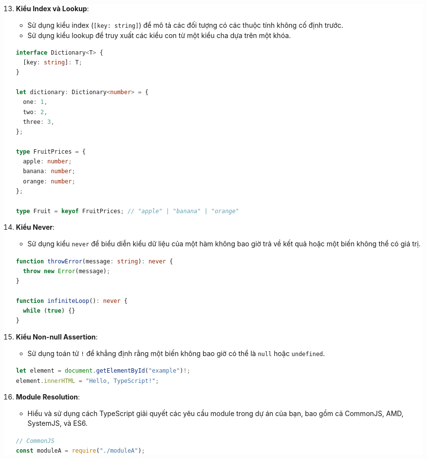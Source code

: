 13. **Kiểu Index và Lookup**:

    - Sử dụng kiểu index (`[key: string]`) để mô tả các đối tượng có các thuộc tính không cố định trước.
    - Sử dụng kiểu lookup để truy xuất các kiểu con từ một kiểu cha dựa trên một khóa.

    ```typescript
    interface Dictionary<T> {
      [key: string]: T;
    }

    let dictionary: Dictionary<number> = {
      one: 1,
      two: 2,
      three: 3,
    };

    type FruitPrices = {
      apple: number;
      banana: number;
      orange: number;
    };

    type Fruit = keyof FruitPrices; // "apple" | "banana" | "orange"
    ```

14. **Kiểu Never**:

    - Sử dụng kiểu `never` để biểu diễn kiểu dữ liệu của một hàm không bao giờ trả về kết quả hoặc một biến không thể có giá trị.

    ```typescript
    function throwError(message: string): never {
      throw new Error(message);
    }

    function infiniteLoop(): never {
      while (true) {}
    }
    ```

15. **Kiểu Non-null Assertion**:

    - Sử dụng toán tử `!` để khẳng định rằng một biến không bao giờ có thể là `null` hoặc `undefined`.

    ```typescript
    let element = document.getElementById("example")!;
    element.innerHTML = "Hello, TypeScript!";
    ```

16. **Module Resolution**:

    - Hiểu và sử dụng cách TypeScript giải quyết các yêu cầu module trong dự án của bạn, bao gồm cả CommonJS, AMD, SystemJS, và ES6.

    ```typescript
    // CommonJS
    const moduleA = require("./moduleA");

